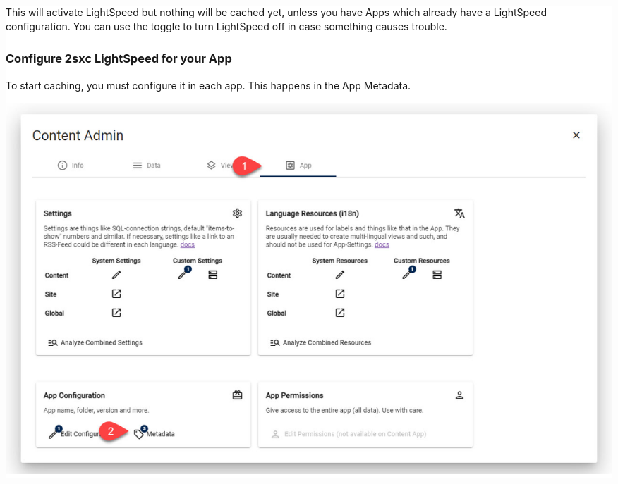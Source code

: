 
This will activate LightSpeed but nothing will be cached yet, unless you have Apps which already have a LightSpeed configuration. 
You can use the toggle to turn LightSpeed off in case something causes trouble. 

### Configure 2sxc LightSpeed for your App

To start caching, you must configure it in each app. This happens in the App Metadata. 

<img src="./assets/app-settings.jpg" width="100%" class="full-width">
